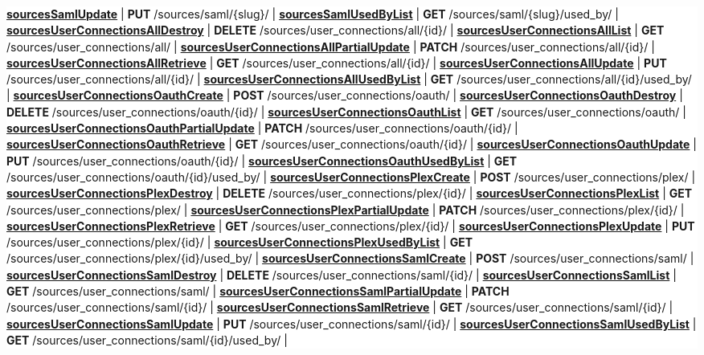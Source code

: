 [**sourcesSamlUpdate**](SourcesApi.md#sourcesSamlUpdate) | **PUT** /sources/saml/{slug}/ | 
[**sourcesSamlUsedByList**](SourcesApi.md#sourcesSamlUsedByList) | **GET** /sources/saml/{slug}/used_by/ | 
[**sourcesUserConnectionsAllDestroy**](SourcesApi.md#sourcesUserConnectionsAllDestroy) | **DELETE** /sources/user_connections/all/{id}/ | 
[**sourcesUserConnectionsAllList**](SourcesApi.md#sourcesUserConnectionsAllList) | **GET** /sources/user_connections/all/ | 
[**sourcesUserConnectionsAllPartialUpdate**](SourcesApi.md#sourcesUserConnectionsAllPartialUpdate) | **PATCH** /sources/user_connections/all/{id}/ | 
[**sourcesUserConnectionsAllRetrieve**](SourcesApi.md#sourcesUserConnectionsAllRetrieve) | **GET** /sources/user_connections/all/{id}/ | 
[**sourcesUserConnectionsAllUpdate**](SourcesApi.md#sourcesUserConnectionsAllUpdate) | **PUT** /sources/user_connections/all/{id}/ | 
[**sourcesUserConnectionsAllUsedByList**](SourcesApi.md#sourcesUserConnectionsAllUsedByList) | **GET** /sources/user_connections/all/{id}/used_by/ | 
[**sourcesUserConnectionsOauthCreate**](SourcesApi.md#sourcesUserConnectionsOauthCreate) | **POST** /sources/user_connections/oauth/ | 
[**sourcesUserConnectionsOauthDestroy**](SourcesApi.md#sourcesUserConnectionsOauthDestroy) | **DELETE** /sources/user_connections/oauth/{id}/ | 
[**sourcesUserConnectionsOauthList**](SourcesApi.md#sourcesUserConnectionsOauthList) | **GET** /sources/user_connections/oauth/ | 
[**sourcesUserConnectionsOauthPartialUpdate**](SourcesApi.md#sourcesUserConnectionsOauthPartialUpdate) | **PATCH** /sources/user_connections/oauth/{id}/ | 
[**sourcesUserConnectionsOauthRetrieve**](SourcesApi.md#sourcesUserConnectionsOauthRetrieve) | **GET** /sources/user_connections/oauth/{id}/ | 
[**sourcesUserConnectionsOauthUpdate**](SourcesApi.md#sourcesUserConnectionsOauthUpdate) | **PUT** /sources/user_connections/oauth/{id}/ | 
[**sourcesUserConnectionsOauthUsedByList**](SourcesApi.md#sourcesUserConnectionsOauthUsedByList) | **GET** /sources/user_connections/oauth/{id}/used_by/ | 
[**sourcesUserConnectionsPlexCreate**](SourcesApi.md#sourcesUserConnectionsPlexCreate) | **POST** /sources/user_connections/plex/ | 
[**sourcesUserConnectionsPlexDestroy**](SourcesApi.md#sourcesUserConnectionsPlexDestroy) | **DELETE** /sources/user_connections/plex/{id}/ | 
[**sourcesUserConnectionsPlexList**](SourcesApi.md#sourcesUserConnectionsPlexList) | **GET** /sources/user_connections/plex/ | 
[**sourcesUserConnectionsPlexPartialUpdate**](SourcesApi.md#sourcesUserConnectionsPlexPartialUpdate) | **PATCH** /sources/user_connections/plex/{id}/ | 
[**sourcesUserConnectionsPlexRetrieve**](SourcesApi.md#sourcesUserConnectionsPlexRetrieve) | **GET** /sources/user_connections/plex/{id}/ | 
[**sourcesUserConnectionsPlexUpdate**](SourcesApi.md#sourcesUserConnectionsPlexUpdate) | **PUT** /sources/user_connections/plex/{id}/ | 
[**sourcesUserConnectionsPlexUsedByList**](SourcesApi.md#sourcesUserConnectionsPlexUsedByList) | **GET** /sources/user_connections/plex/{id}/used_by/ | 
[**sourcesUserConnectionsSamlCreate**](SourcesApi.md#sourcesUserConnectionsSamlCreate) | **POST** /sources/user_connections/saml/ | 
[**sourcesUserConnectionsSamlDestroy**](SourcesApi.md#sourcesUserConnectionsSamlDestroy) | **DELETE** /sources/user_connections/saml/{id}/ | 
[**sourcesUserConnectionsSamlList**](SourcesApi.md#sourcesUserConnectionsSamlList) | **GET** /sources/user_connections/saml/ | 
[**sourcesUserConnectionsSamlPartialUpdate**](SourcesApi.md#sourcesUserConnectionsSamlPartialUpdate) | **PATCH** /sources/user_connections/saml/{id}/ | 
[**sourcesUserConnectionsSamlRetrieve**](SourcesApi.md#sourcesUserConnectionsSamlRetrieve) | **GET** /sources/user_connections/saml/{id}/ | 
[**sourcesUserConnectionsSamlUpdate**](SourcesApi.md#sourcesUserConnectionsSamlUpdate) | **PUT** /sources/user_connections/saml/{id}/ | 
[**sourcesUserConnectionsSamlUsedByList**](SourcesApi.md#sourcesUserConnectionsSamlUsedByList) | **GET** /sources/user_connections/saml/{id}/used_by/ | 
